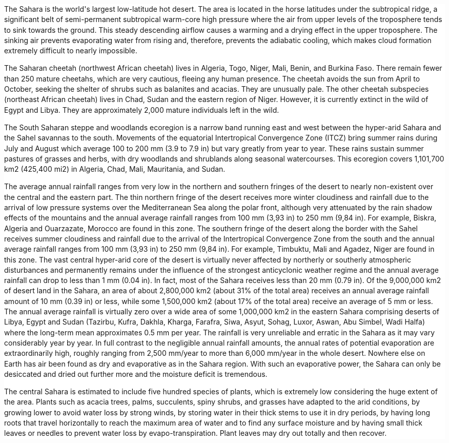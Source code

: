 The Sahara is the world's largest low-latitude hot desert. The area is located in the horse latitudes under the subtropical ridge, a significant belt of semi-permanent subtropical warm-core high pressure where the air from upper levels of the troposphere tends to sink towards the ground. This steady descending airflow causes a warming and a drying effect in the upper troposphere. The sinking air prevents evaporating water from rising and, therefore, prevents the adiabatic cooling, which makes cloud formation extremely difficult to nearly impossible.

The Saharan cheetah (northwest African cheetah) lives in Algeria, Togo, Niger, Mali, Benin, and Burkina Faso. There remain fewer than 250 mature cheetahs, which are very cautious, fleeing any human presence. The cheetah avoids the sun from April to October, seeking the shelter of shrubs such as balanites and acacias. They are unusually pale. The other cheetah subspecies (northeast African cheetah) lives in Chad, Sudan and the eastern region of Niger. However, it is currently extinct in the wild of Egypt and Libya. They are approximately 2,000 mature individuals left in the wild.

The South Saharan steppe and woodlands ecoregion is a narrow band running east and west between the hyper-arid Sahara and the Sahel savannas to the south. Movements of the equatorial Intertropical Convergence Zone (ITCZ) bring summer rains during July and August which average 100 to 200 mm (3.9 to 7.9 in) but vary greatly from year to year. These rains sustain summer pastures of grasses and herbs, with dry woodlands and shrublands along seasonal watercourses. This ecoregion covers 1,101,700 km2 (425,400 mi2) in Algeria, Chad, Mali, Mauritania, and Sudan.

The average annual rainfall ranges from very low in the northern and southern fringes of the desert to nearly non-existent over the central and the eastern part. The thin northern fringe of the desert receives more winter cloudiness and rainfall due to the arrival of low pressure systems over the Mediterranean Sea along the polar front, although very attenuated by the rain shadow effects of the mountains and the annual average rainfall ranges from 100 mm (3,93 in) to 250 mm (9,84 in). For example, Biskra, Algeria and Ouarzazate, Morocco are found in this zone. The southern fringe of the desert along the border with the Sahel receives summer cloudiness and rainfall due to the arrival of the Intertropical Convergence Zone from the south and the annual average rainfall ranges from 100 mm (3,93 in) to 250 mm (9,84 in). For example, Timbuktu, Mali and Agadez, Niger are found in this zone. The vast central hyper-arid core of the desert is virtually never affected by northerly or southerly atmospheric disturbances and permanently remains under the influence of the strongest anticyclonic weather regime and the annual average rainfall can drop to less than 1 mm (0.04 in). In fact, most of the Sahara receives less than 20 mm (0.79 in). Of the 9,000,000 km2 of desert land in the Sahara, an area of about 2,800,000 km2 (about 31% of the total area) receives an annual average rainfall amount of 10 mm (0.39 in) or less, while some 1,500,000 km2 (about 17% of the total area) receive an average of 5 mm or less. The annual average rainfall is virtually zero over a wide area of some 1,000,000 km2 in the eastern Sahara comprising deserts of Libya, Egypt and Sudan (Tazirbu, Kufra, Dakhla, Kharga, Farafra, Siwa, Asyut, Sohag, Luxor, Aswan, Abu Simbel, Wadi Halfa) where the long-term mean approximates 0.5 mm per year. The rainfall is very unreliable and erratic in the Sahara as it may vary considerably year by year. In full contrast to the negligible annual rainfall amounts, the annual rates of potential evaporation are extraordinarily high, roughly ranging from 2,500 mm/year to more than 6,000 mm/year in the whole desert. Nowhere else on Earth has air been found as dry and evaporative as in the Sahara region. With such an evaporative power, the Sahara can only be desiccated and dried out further more and the moisture deficit is tremendous.

The central Sahara is estimated to include five hundred species of plants, which is extremely low considering the huge extent of the area. Plants such as acacia trees, palms, succulents, spiny shrubs, and grasses have adapted to the arid conditions, by growing lower to avoid water loss by strong winds, by storing water in their thick stems to use it in dry periods, by having long roots that travel horizontally to reach the maximum area of water and to find any surface moisture and by having small thick leaves or needles to prevent water loss by evapo-transpiration. Plant leaves may dry out totally and then recover.
